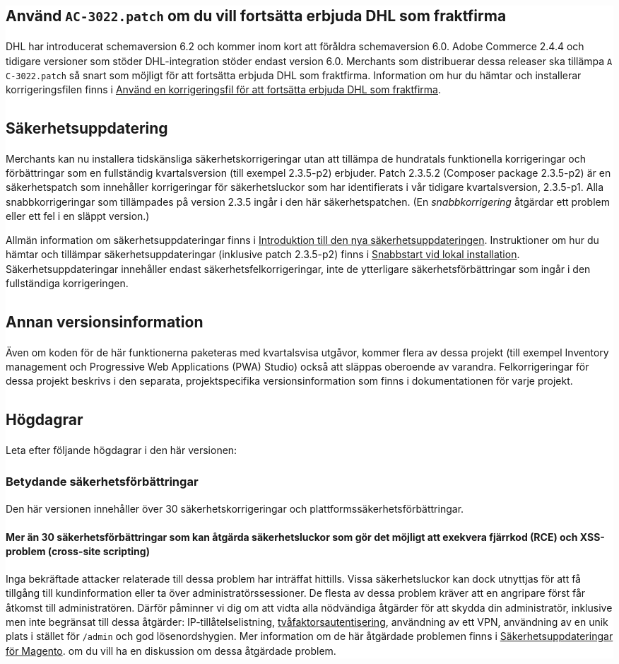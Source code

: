 ## Använd `AC-3022.patch` om du vill fortsätta erbjuda DHL som fraktfirma

DHL har introducerat schemaversion 6.2 och kommer inom kort att föråldra schemaversion 6.0. Adobe Commerce 2.4.4 och tidigare versioner som stöder DHL-integration stöder endast version 6.0. Merchants som distribuerar dessa releaser ska tillämpa `AC-3022.patch` så snart som möjligt för att fortsätta erbjuda DHL som fraktfirma. Information om hur du hämtar och installerar korrigeringsfilen finns i [Använd en korrigeringsfil för att fortsätta erbjuda DHL som fraktfirma](https://support.magento.com/hc/en-us/articles/7707818131597-Apply-a-patch-to-continue-offering-DHL-as-shipping-carrier).

## Säkerhetsuppdatering

Merchants kan nu installera tidskänsliga säkerhetskorrigeringar utan att tillämpa de hundratals funktionella korrigeringar och förbättringar som en fullständig kvartalsversion (till exempel 2.3.5-p2) erbjuder. Patch 2.3.5.2 (Composer package 2.3.5-p2) är en säkerhetspatch som innehåller korrigeringar för säkerhetsluckor som har identifierats i vår tidigare kvartalsversion, 2.3.5-p1. Alla snabbkorrigeringar som tillämpades på version 2.3.5 ingår i den här säkerhetspatchen. (En *snabbkorrigering* åtgärdar ett problem eller ett fel i en släppt version.)

Allmän information om säkerhetsuppdateringar finns i [Introduktion till den nya säkerhetsuppdateringen](https://community.magento.com/t5/Magento-DevBlog/Introducing-the-New-Security-Patch-Release/ba-p/141287). Instruktioner om hur du hämtar och tillämpar säkerhetsuppdateringar (inklusive patch 2.3.5-p2) finns i [Snabbstart vid lokal installation](../../../installation/composer.md). Säkerhetsuppdateringar innehåller endast säkerhetsfelkorrigeringar, inte de ytterligare säkerhetsförbättringar som ingår i den fullständiga korrigeringen.

## Annan versionsinformation

Även om koden för de här funktionerna paketeras med kvartalsvisa utgåvor, kommer flera av dessa projekt (till exempel Inventory management och Progressive Web Applications (PWA) Studio) också att släppas oberoende av varandra. Felkorrigeringar för dessa projekt beskrivs i den separata, projektspecifika versionsinformation som finns i dokumentationen för varje projekt.

## Högdagrar

Leta efter följande högdagrar i den här versionen:

### Betydande säkerhetsförbättringar

Den här versionen innehåller över 30 säkerhetskorrigeringar och plattformssäkerhetsförbättringar.

#### Mer än 30 säkerhetsförbättringar som kan åtgärda säkerhetsluckor som gör det möjligt att exekvera fjärrkod (RCE) och XSS-problem (cross-site scripting)

Inga bekräftade attacker relaterade till dessa problem har inträffat hittills. Vissa säkerhetsluckor kan dock utnyttjas för att få tillgång till kundinformation eller ta över administratörssessioner. De flesta av dessa problem kräver att en angripare först får åtkomst till administratören. Därför påminner vi dig om att vidta alla nödvändiga åtgärder för att skydda din administratör, inklusive men inte begränsat till dessa åtgärder: IP-tillåtelselistning, [tvåfaktorsautentisering](https://developer.adobe.com/commerce/testing/functional-testing-framework/two-factor-authentication/), användning av ett VPN, användning av en unik plats i stället för `/admin` och god lösenordshygien. Mer information om de här åtgärdade problemen finns i [Säkerhetsuppdateringar för Magento](https://helpx.adobe.com/security/products/magento/apsb20-47.html). om du vill ha en diskussion om dessa åtgärdade problem.
